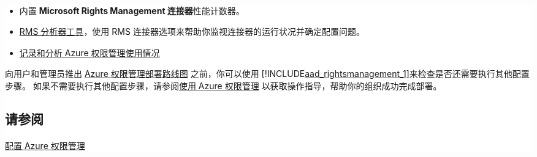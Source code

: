 -   内置 **Microsoft Rights Management 连接器**性能计数器。

-   [RMS 分析器工具](https://www.microsoft.com/en-us/download/details.aspx?id=46437)，使用 RMS 连接器选项来帮助你监视连接器的运行状况并确定配置问题。

-   [记录和分析 Azure 权限管理使用情况](../Topic/Logging_and_Analyzing_Azure_Rights_Management_Usage.md)

向用户和管理员推出 [Azure 权限管理部署路线图](../Topic/Azure_Rights_Management_Deployment_Roadmap.md) 之前，你可以使用 [!INCLUDE[aad_rightsmanagement_1](../Token/aad_rightsmanagement_1_md.md)]来检查是否还需要执行其他配置步骤。 如果不需要执行其他配置步骤，请参阅[使用 Azure 权限管理](../Topic/Using_Azure_Rights_Management.md) 以获取操作指导，帮助你的组织成功完成部署。

## 请参阅
[配置 Azure 权限管理](../Topic/Configuring_Azure_Rights_Management.md)

